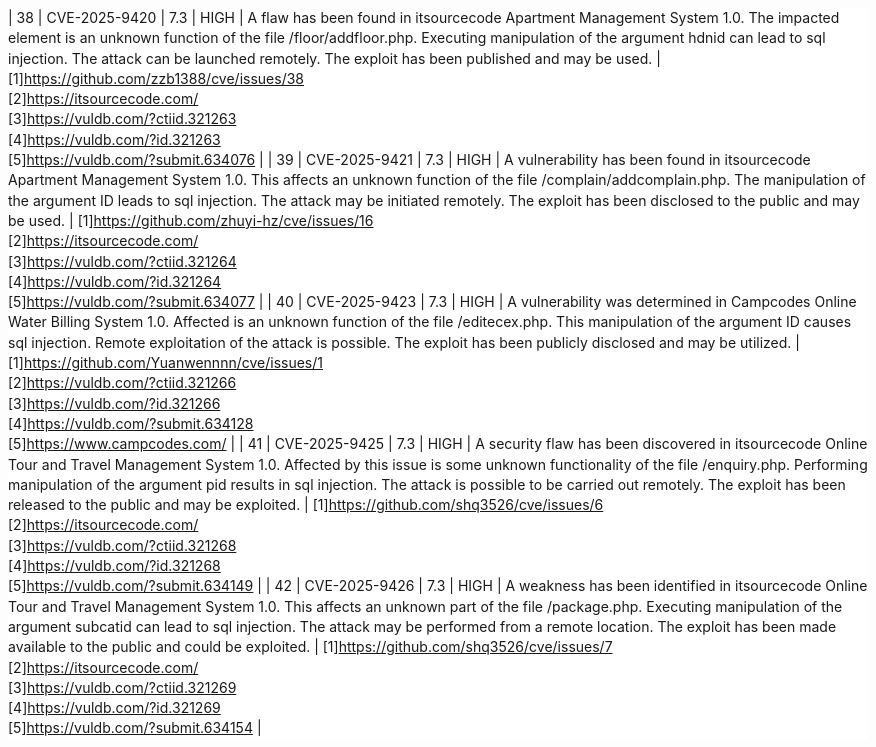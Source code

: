 | 38 | CVE-2025-9420 | 7.3  | HIGH | A flaw has been found in itsourcecode Apartment Management System 1.0. The impacted element is an unknown function of the file /floor/addfloor.php. Executing manipulation of the argument hdnid can lead to sql injection. The attack can be launched remotely. The exploit has been published and may be used. | [1]https://github.com/zzb1388/cve/issues/38<br>[2]https://itsourcecode.com/<br>[3]https://vuldb.com/?ctiid.321263<br>[4]https://vuldb.com/?id.321263<br>[5]https://vuldb.com/?submit.634076 |
| 39 | CVE-2025-9421 | 7.3  | HIGH | A vulnerability has been found in itsourcecode Apartment Management System 1.0. This affects an unknown function of the file /complain/addcomplain.php. The manipulation of the argument ID leads to sql injection. The attack may be initiated remotely. The exploit has been disclosed to the public and may be used. | [1]https://github.com/zhuyi-hz/cve/issues/16<br>[2]https://itsourcecode.com/<br>[3]https://vuldb.com/?ctiid.321264<br>[4]https://vuldb.com/?id.321264<br>[5]https://vuldb.com/?submit.634077 |
| 40 | CVE-2025-9423 | 7.3  | HIGH | A vulnerability was determined in Campcodes Online Water Billing System 1.0. Affected is an unknown function of the file /editecex.php. This manipulation of the argument ID causes sql injection. Remote exploitation of the attack is possible. The exploit has been publicly disclosed and may be utilized. | [1]https://github.com/Yuanwennnn/cve/issues/1<br>[2]https://vuldb.com/?ctiid.321266<br>[3]https://vuldb.com/?id.321266<br>[4]https://vuldb.com/?submit.634128<br>[5]https://www.campcodes.com/ |
| 41 | CVE-2025-9425 | 7.3  | HIGH | A security flaw has been discovered in itsourcecode Online Tour and Travel Management System 1.0. Affected by this issue is some unknown functionality of the file /enquiry.php. Performing manipulation of the argument pid results in sql injection. The attack is possible to be carried out remotely. The exploit has been released to the public and may be exploited. | [1]https://github.com/shq3526/cve/issues/6<br>[2]https://itsourcecode.com/<br>[3]https://vuldb.com/?ctiid.321268<br>[4]https://vuldb.com/?id.321268<br>[5]https://vuldb.com/?submit.634149 |
| 42 | CVE-2025-9426 | 7.3  | HIGH | A weakness has been identified in itsourcecode Online Tour and Travel Management System 1.0. This affects an unknown part of the file /package.php. Executing manipulation of the argument subcatid can lead to sql injection. The attack may be performed from a remote location. The exploit has been made available to the public and could be exploited. | [1]https://github.com/shq3526/cve/issues/7<br>[2]https://itsourcecode.com/<br>[3]https://vuldb.com/?ctiid.321269<br>[4]https://vuldb.com/?id.321269<br>[5]https://vuldb.com/?submit.634154 |

